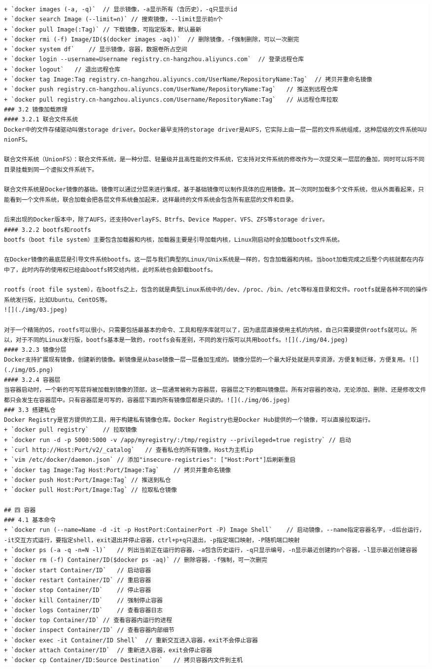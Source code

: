   ```
+ `docker images (-a, -q)`	// 显示镜像，-a显示所有（含历史），-q只显示id
+ `docker search Image (--limit=n)`	// 搜索镜像，--limit显示前n个
+ `docker pull Image(:Tag)`	// 下载镜像，可指定版本，默认最新
+ `docker rmi (-f) Image/ID($(docker images -aq))`	// 删除镜像，-f强制删除，可以一次删完
+ `docker system df`	// 显示镜像，容器，数据卷所占空间
+ `docker login --username=Username registry.cn-hangzhou.aliyuncs.com`	// 登录远程仓库
+ `docker logout`	// 退出远程仓库
+ `docker tag Image:Tag registry.cn-hangzhou.aliyuncs.com/UserName/RepositoryName:Tag`	// 拷贝并重命名镜像
+ `docker push registry.cn-hangzhou.aliyuncs.com/UserName/RepositoryName:Tag`	// 推送到远程仓库
+ `docker pull registry.cn-hangzhou.aliyuncs.com/Username/RepositoryName:Tag`	// 从远程仓库拉取
### 3.2 镜像加载原理
#### 3.2.1 联合文件系统
Docker中的文件存储驱动叫做storage driver。Docker最早支持的storage driver是AUFS，它实际上由一层一层的文件系统组成，这种层级的文件系统叫UnionFS。

联合文件系统（UnionFS）：联合文件系统，是一种分层、轻量级并且高性能的文件系统，它支持对文件系统的修改作为一次提交来一层层的叠加，同时可以将不同目录挂载到同一个虚拟文件系统下。

联合文件系统是Docker镜像的基础。镜像可以通过分层来进行集成，基于基础镜像可以制作具体的应用镜像。其一次同时加载多个文件系统，但从外面看起来，只能看到一个文件系统，联合加载会把各层文件系统叠加起来，这样最终的文件系统会包含所有底层的文件和目录。

后来出现的Docker版本中，除了AUFS，还支持OverlayFS、Btrfs、Device Mapper、VFS、ZFS等storage driver。
#### 3.2.2 bootfs和rootfs
bootfs（boot file system）主要包含加载器和内核，加载器主要是引导加载内核，Linux刚启动时会加载bootfs文件系统。

在Docker镜像的最底层是引导文件系统bootfs。这一层与我们典型的Linux/Unix系统是一样的，包含加载器和内核。当boot加载完成之后整个内核就都在内存中了，此时内存的使用权已经由bootfs转交给内核，此时系统也会卸载bootfs。

rootfs（root file system），在bootfs之上，包含的就是典型Linux系统中的/dev、/proc、/bin、/etc等标准目录和文件。rootfs就是各种不同的操作系统发行版，比如Ubuntu、CentOS等。
![](./img/03.jpeg)

对于一个精简的OS，rootfs可以很小，只需要包括最基本的命令、工具和程序库就可以了，因为底层直接使用主机的内核，自己只需要提供rootfs就可以。所以，对于不同的Linux发行版，bootfs基本是一致的，rootfs会有差别，不同的发行版可以共用bootfs。![](./img/04.jpeg)
#### 3.2.3 镜像分层
Docker支持扩展现有镜像，创建新的镜像。新镜像是从base镜像一层一层叠加生成的。镜像分层的一个最大好处就是共享资源，方便复制迁移，方便复用。![](./img/05.png)
#### 3.2.4 容器层
当容器启动时，一个新的可写层将被加载到镜像的顶部，这一层通常被称为容器层，容器层之下的都叫镜像层。所有对容器的改动，无论添加、删除、还是修改文件都只会发生在容器层中。只有容器层是可写的，容器层下面的所有镜像层都是只读的。![](./img/06.jpeg)
### 3.3 搭建私仓
Docker Registry是官方提供的工具，用于构建私有镜像仓库。Docker Registry也是Docker Hub提供的一个镜像，可以直接拉取运行。
+ `docker pull registry`	// 拉取镜像
+ `docker run -d -p 5000:5000 -v /app/myregistry/:/tmp/registry --privileged=true registry`	// 启动
+ `curl http://Host:Port/v2/_catalog`	// 查看私仓的所有镜像，Host为主机ip
+ `vim /etc/docker/daemon.json`	// 添加"insecure-registries": ["Host:Port"]后刷新重启
+ `docker tag Image:Tag Host:Port/Image:Tag`	// 拷贝并重命名镜像
+ `docker push Host:Port/Image:Tag`	// 推送到私仓
+ `docker pull Host:Port/Image:Tag`	// 拉取私仓镜像

## 四 容器
### 4.1 基本命令
+ `docker run (--name=Name -d -it -p HostPort:ContainerPort -P) Image Shell`	// 启动镜像，--name指定容器名字，-d后台运行，-it交互方式运行，要指定shell，exit退出并停止容器，ctrl+p+q只退出，-p指定端口映射，-P随机端口映射
+ `docker ps (-a -q -n=N -l)`	// 列出当前正在运行的容器，-a包含历史运行，-q只显示编号，-n显示最近创建的n个容器，-l显示最近创建容器
+ `docker rm (-f) Container/ID($docker ps -aq)`	// 删除容器，-f强制，可一次删完
+ `docker start Container/ID`	// 启动容器
+ `docker restart Container/ID`	// 重启容器
+ `docker stop Container/ID`	// 停止容器
+ `docker kill Container/ID`	// 强制停止容器
+ `docker logs Container/ID`	// 查看容器日志
+ `docker top Container/ID`	// 查看容器内运行的进程
+ `docker inspect Container/ID`	// 查看容器内部细节
+ `docker exec -it Container/ID Shell`	// 重新交互进入容器，exit不会停止容器
+ `docker attach Container/ID`	// 重新进入容器，exit会停止容器
+ `docker cp Container/ID:Source Destination`	// 拷贝容器内文件到主机
  ```